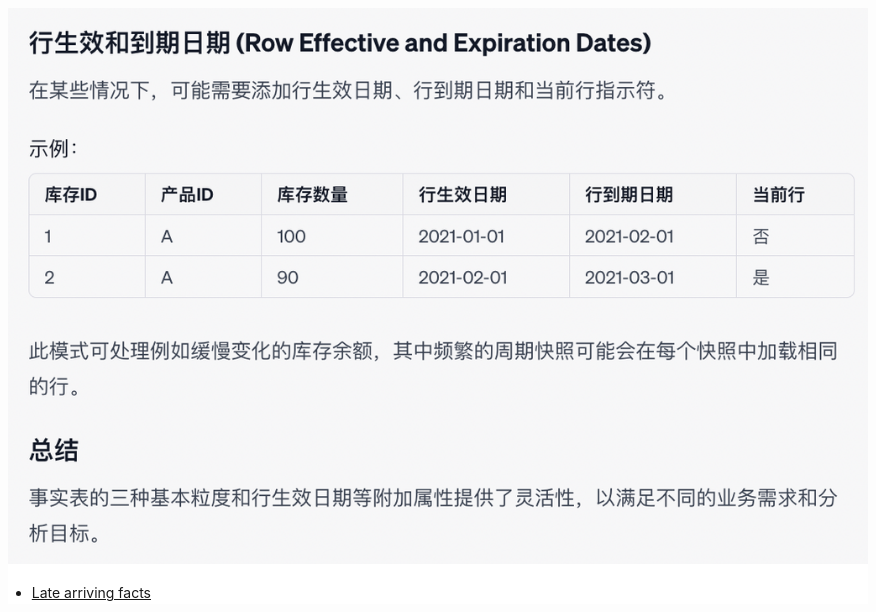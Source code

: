   ![example](assets/img/dw_terms_timespan_tracking_in_fact_tables_2.png)
  
- [Late arriving facts](https://www.kimballgroup.com/data-warehouse-business-intelligence-resources/kimball-techniques/dimensional-modeling-techniques/late-arriving-fact/)